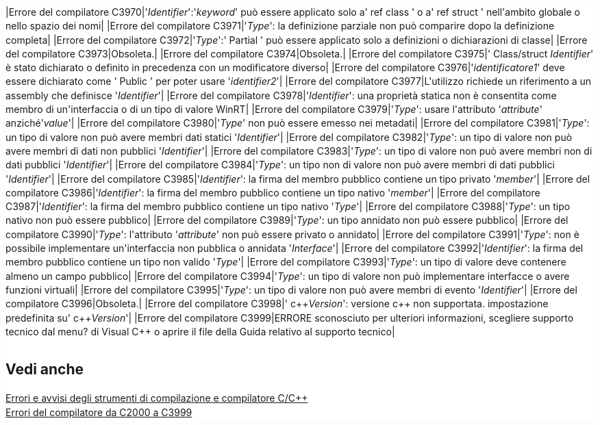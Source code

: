 |Errore del compilatore C3970|'*Identifier*':'*keyword*' può essere applicato solo a' ref class ' o a' ref struct ' nell'ambito globale o nello spazio dei nomi|
|Errore del compilatore C3971|'*Type*': la definizione parziale non può comparire dopo la definizione completa|
|Errore del compilatore C3972|'*Type*':' Partial ' può essere applicato solo a definizioni o dichiarazioni di classe|
|Errore del compilatore C3973|Obsoleta.|
|Errore del compilatore C3974|Obsoleta.|
|Errore del compilatore C3975|' Class/struct *Identifier*' è stato dichiarato o definito in precedenza con un modificatore diverso|
|Errore del compilatore C3976|'*identificatore1*' deve essere dichiarato come ' Public ' per poter usare '*identifier2*'|
|Errore del compilatore C3977|L'utilizzo richiede un riferimento a un assembly che definisce '*Identifier*'|
|Errore del compilatore C3978|'*Identifier*': una proprietà statica non è consentita come membro di un'interfaccia o di un tipo di valore WinRT|
|Errore del compilatore C3979|'*Type*': usare l'attributo '*attribute*' anziché'*value*'|
|Errore del compilatore C3980|'*Type*' non può essere emesso nei metadati|
|Errore del compilatore C3981|'*Type*': un tipo di valore non può avere membri dati statici '*Identifier*'|
|Errore del compilatore C3982|'*Type*': un tipo di valore non può avere membri di dati non pubblici '*Identifier*'|
|Errore del compilatore C3983|'*Type*': un tipo di valore non può avere membri non di dati pubblici '*Identifier*'|
|Errore del compilatore C3984|'*Type*': un tipo non di valore non può avere membri di dati pubblici '*Identifier*'|
|Errore del compilatore C3985|'*Identifier*': la firma del membro pubblico contiene un tipo privato '*member*'|
|Errore del compilatore C3986|'*Identifier*': la firma del membro pubblico contiene un tipo nativo '*member*'|
|Errore del compilatore C3987|'*Identifier*': la firma del membro pubblico contiene un tipo nativo '*Type*'|
|Errore del compilatore C3988|'*Type*': un tipo nativo non può essere pubblico|
|Errore del compilatore C3989|'*Type*': un tipo annidato non può essere pubblico|
|Errore del compilatore C3990|'*Type*': l'attributo '*attribute*' non può essere privato o annidato|
|Errore del compilatore C3991|'*Type*': non è possibile implementare un'interfaccia non pubblica o annidata '*Interface*'|
|Errore del compilatore C3992|'*Identifier*': la firma del membro pubblico contiene un tipo non valido '*Type*'|
|Errore del compilatore C3993|'*Type*': un tipo di valore deve contenere almeno un campo pubblico|
|Errore del compilatore C3994|'*Type*': un tipo di valore non può implementare interfacce o avere funzioni virtuali|
|Errore del compilatore C3995|'*Type*': un tipo di valore non può avere membri di evento '*Identifier*'|
|Errore del compilatore C3996|Obsoleta.|
|Errore del compilatore C3998|' c++*Version*': versione c++ non supportata. impostazione predefinita su' c++*Version*'|
|Errore del compilatore C3999|ERRORE sconosciuto per ulteriori informazioni, scegliere supporto tecnico dal menu? di Visual C++ o aprire il file della Guida relativo al supporto tecnico|

## <a name="see-also"></a>Vedi anche

[Errori e avvisi degli strumenti di compilazione e compilatore C/C++](../compiler-errors-1/c-cpp-build-errors.md) \
[Errori del compilatore da C2000 a C3999](../compiler-errors-1/compiler-errors-c2000-c3999.md)
